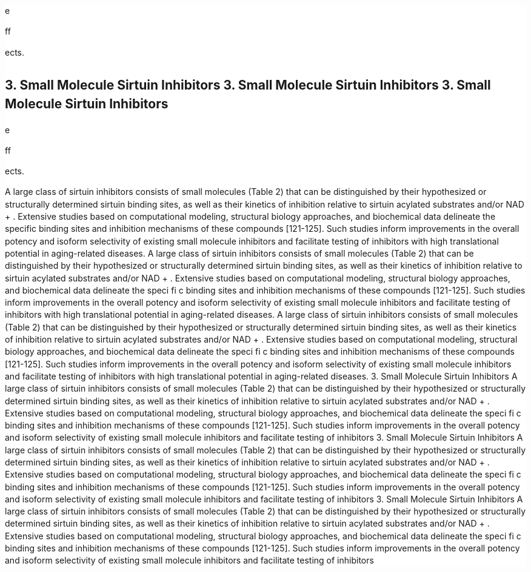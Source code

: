 e

ff

ects.

## 3. Small Molecule Sirtuin Inhibitors 3. Small Molecule Sirtuin Inhibitors 3. Small Molecule Sirtuin Inhibitors

e

ff

ects.

A large class of sirtuin inhibitors consists of small molecules (Table 2) that can be distinguished by their hypothesized or structurally determined sirtuin binding sites, as well as their kinetics of inhibition relative to sirtuin acylated substrates and/or NAD + . Extensive studies based on computational modeling, structural biology approaches, and biochemical data delineate the specific binding sites and inhibition mechanisms of these compounds [121-125]. Such studies inform improvements in the overall potency and isoform selectivity of existing small molecule inhibitors and facilitate testing of inhibitors with high translational potential in aging-related diseases. A large class of sirtuin inhibitors consists of small molecules (Table 2) that can be distinguished by their hypothesized or structurally determined sirtuin binding sites, as well as their kinetics of inhibition relative to sirtuin acylated substrates and/or NAD + . Extensive studies based on computational modeling, structural biology approaches, and biochemical data delineate the speci fi c binding sites and inhibition mechanisms of these compounds [121-125]. Such studies inform improvements in the overall potency and isoform selectivity of existing small molecule inhibitors and facilitate testing of inhibitors with high translational potential in aging-related diseases. A large class of sirtuin inhibitors consists of small molecules (Table 2) that can be distinguished by their hypothesized or structurally determined sirtuin binding sites, as well as their kinetics of inhibition relative to sirtuin acylated substrates and/or NAD + . Extensive studies based on computational modeling, structural biology approaches, and biochemical data delineate the speci fi c binding sites and inhibition mechanisms of these compounds [121-125]. Such studies inform improvements in the overall potency and isoform selectivity of existing small molecule inhibitors and facilitate testing of inhibitors with high translational potential in aging-related diseases. 3. Small Molecule Sirtuin Inhibitors A large class of sirtuin inhibitors consists of small molecules (Table 2) that can be distinguished by their hypothesized or structurally determined sirtuin binding sites, as well as their kinetics of inhibition relative to sirtuin acylated substrates and/or NAD + . Extensive studies based on computational modeling, structural biology approaches, and biochemical data delineate the speci fi c binding sites and inhibition mechanisms of these compounds [121-125]. Such studies inform improvements in the overall potency and isoform selectivity of existing small molecule inhibitors and facilitate testing of inhibitors 3. Small Molecule Sirtuin Inhibitors A large class of sirtuin inhibitors consists of small molecules (Table 2) that can be distinguished by their hypothesized or structurally determined sirtuin binding sites, as well as their kinetics of inhibition relative to sirtuin acylated substrates and/or NAD + . Extensive studies based on computational modeling, structural biology approaches, and biochemical data delineate the speci fi c binding sites and inhibition mechanisms of these compounds [121-125]. Such studies inform improvements in the overall potency and isoform selectivity of existing small molecule inhibitors and facilitate testing of inhibitors 3. Small Molecule Sirtuin Inhibitors A large class of sirtuin inhibitors consists of small molecules (Table 2) that can be distinguished by their hypothesized or structurally determined sirtuin binding sites, as well as their kinetics of inhibition relative to sirtuin acylated substrates and/or NAD + . Extensive studies based on computational modeling, structural biology approaches, and biochemical data delineate the speci fi c binding sites and inhibition mechanisms of these compounds [121-125]. Such studies inform improvements in the overall potency and isoform selectivity of existing small molecule inhibitors and facilitate testing of inhibitors
